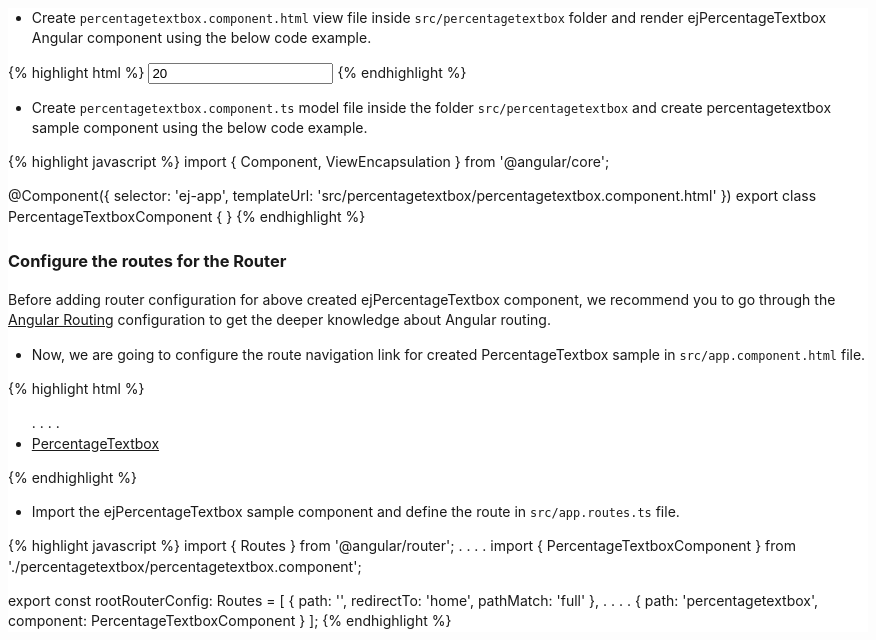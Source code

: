 * Create `percentagetextbox.component.html` view file inside `src/percentagetextbox` folder and render ejPercentageTextbox Angular component using the below code example. 

{% highlight html %}
    <input id="percent" type="text" ej-percentagetextbox value="20" width="250px" />
{% endhighlight %}

* Create `percentagetextbox.component.ts` model file inside the folder `src/percentagetextbox` and create percentagetextbox sample component using the below code example.

{% highlight javascript %}
import { Component, ViewEncapsulation } from '@angular/core';

@Component({
  selector: 'ej-app',
  templateUrl: 'src/percentagetextbox/percentagetextbox.component.html'
})
export class PercentageTextboxComponent { }
{% endhighlight %}

### Configure the routes for the Router

Before adding router configuration for above created ejPercentageTextbox component, we recommend you to go through the [Angular Routing](https://angular.io/docs/ts/latest/guide/router.html) configuration to get the deeper knowledge about Angular routing. 

* Now, we are going to configure the route navigation link for created PercentageTextbox sample in `src/app.component.html` file.

{% highlight html %}
<div>
	<ul class="nav navbar-nav">
		. . . .
	<li><a data-toggle="collapse" data-target="#skeleton-navigation-navbar-collapse.in" 
    href="#percentagetextbox" [routerLink]="['/percentagetextbox']">PercentageTextbox </a></li>
	</ul>
</div>
<main>
	<router-outlet></router-outlet>
</main>
{% endhighlight %}

* Import the ejPercentageTextbox sample component and define the route in `src/app.routes.ts` file.

{% highlight javascript %}
import { Routes } from '@angular/router';
. . . . 
import { PercentageTextboxComponent } from './percentagetextbox/percentagetextbox.component';

export const rootRouterConfig: Routes = [
    { path: '', redirectTo: 'home', pathMatch: 'full' },
    . . . . 
    { path: 'percentagetextbox', component: PercentageTextboxComponent }
];
{% endhighlight %}
